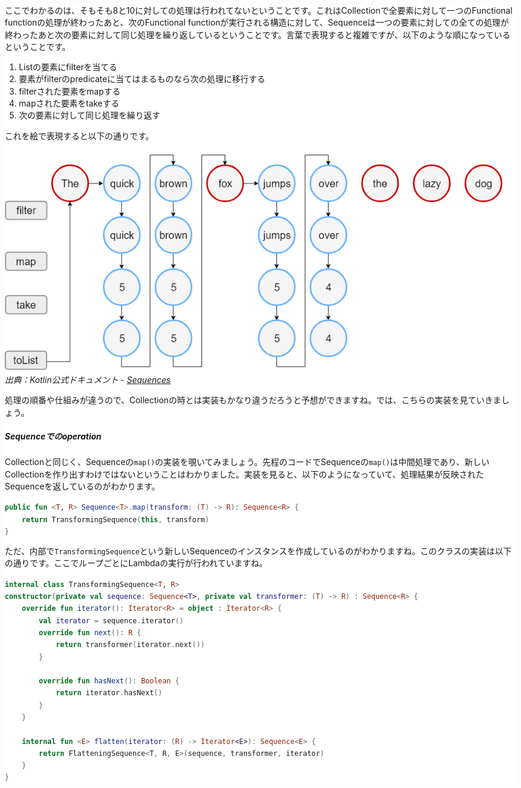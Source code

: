 ここでわかるのは、そもそも8と10に対しての処理は行われてないということです。これはCollectionで全要素に対して一つのFunctional functionの処理が終わったあと、次のFunctional functionが実行される構造に対して、Sequenceは一つの要素に対しての全ての処理が終わったあと次の要素に対して同じ処理を繰り返しているということです。言葉で表現すると複雑ですが、以下のような順になっているということです。

1. Listの要素にfilterを当てる
1. 要素がfilterのpredicateに当てはまるものなら次の処理に移行する
1. filterされた要素をmapする
1. mapされた要素をtakeする
1. 次の要素に対して同じ処理を繰り返す

これを絵で表現すると以下の通りです。

![Kotlin Sequence Processing](/assets/images/postimage/kotlin_sequence_processing.png)
*出典：Kotlin公式ドキュメント - [Sequences](https://kotlinlang.org/docs/sequences.html#sequence)*

処理の順番や仕組みが違うので、Collectionの時とは実装もかなり違うだろうと予想ができますね。では、こちらの実装を見ていきましょう。

##### Sequenceでのoperation

Collectionと同じく、Sequenceの`map()`の実装を覗いてみましょう。先程のコードでSequenceの`map()`は中間処理であり、新しいCollectionを作り出すわけではないということはわかりました。実装を見ると、以下のようになっていて、処理結果が反映されたSequenceを返しているのがわかります。

```kotlin
public fun <T, R> Sequence<T>.map(transform: (T) -> R): Sequence<R> {
    return TransformingSequence(this, transform)
}
```

ただ、内部で`TransformingSequence`という新しいSequenceのインスタンスを作成しているのがわかりますね。このクラスの実装は以下の通りです。ここでループごとにLambdaの実行が行われていますね。

```kotlin
internal class TransformingSequence<T, R>
constructor(private val sequence: Sequence<T>, private val transformer: (T) -> R) : Sequence<R> {
    override fun iterator(): Iterator<R> = object : Iterator<R> {
        val iterator = sequence.iterator()
        override fun next(): R {
            return transformer(iterator.next())
        }

        override fun hasNext(): Boolean {
            return iterator.hasNext()
        }
    }

    internal fun <E> flatten(iterator: (R) -> Iterator<E>): Sequence<E> {
        return FlatteningSequence<T, R, E>(sequence, transformer, iterator)
    }
}
```